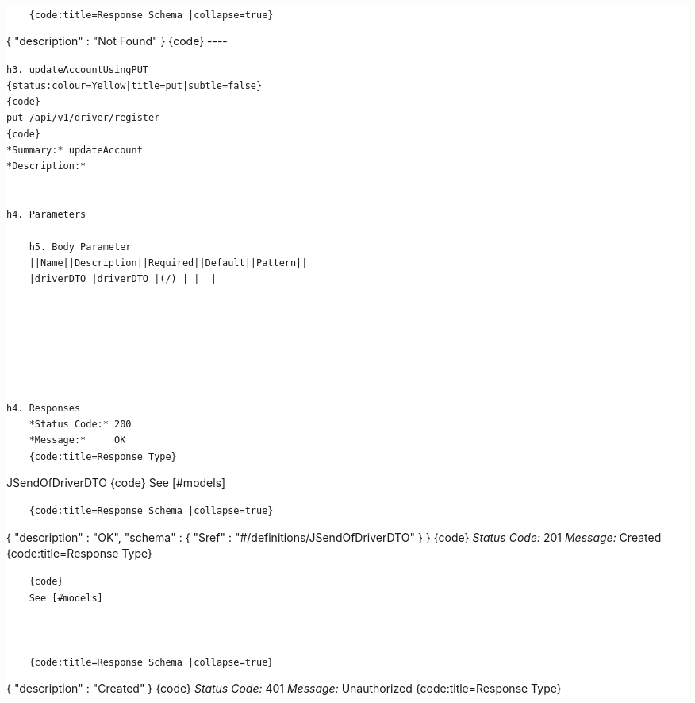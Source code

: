 

        {code:title=Response Schema |collapse=true}
{
  "description" : "Not Found"
}
        {code}
    ----

    h3. updateAccountUsingPUT
    {status:colour=Yellow|title=put|subtle=false}
    {code}
    put /api/v1/driver/register
    {code}
    *Summary:* updateAccount
    *Description:*


    h4. Parameters

        h5. Body Parameter
        ||Name||Description||Required||Default||Pattern||
        |driverDTO |driverDTO |(/) | |  |







    h4. Responses
        *Status Code:* 200
        *Message:*     OK
        {code:title=Response Type}
JSendOfDriverDTO
        {code}
        See [#models]



        {code:title=Response Schema |collapse=true}
{
  "description" : "OK",
  "schema" : {
    "$ref" : "#/definitions/JSendOfDriverDTO"
  }
}
        {code}
        *Status Code:* 201
        *Message:*     Created
        {code:title=Response Type}

        {code}
        See [#models]



        {code:title=Response Schema |collapse=true}
{
  "description" : "Created"
}
        {code}
        *Status Code:* 401
        *Message:*     Unauthorized
        {code:title=Response Type}

